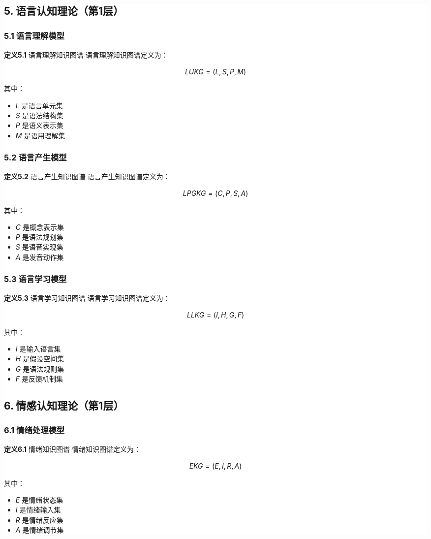 ## 5. 语言认知理论（第1层）

### 5.1 语言理解模型

**定义5.1** 语言理解知识图谱
语言理解知识图谱定义为：

$$LUKG = (L, S, P, M)$$

其中：

- $L$ 是语言单元集
- $S$ 是语法结构集
- $P$ 是语义表示集
- $M$ 是语用理解集

### 5.2 语言产生模型

**定义5.2** 语言产生知识图谱
语言产生知识图谱定义为：

$$LPGKG = (C, P, S, A)$$

其中：

- $C$ 是概念表示集
- $P$ 是语法规划集
- $S$ 是语音实现集
- $A$ 是发音动作集

### 5.3 语言学习模型

**定义5.3** 语言学习知识图谱
语言学习知识图谱定义为：

$$LLKG = (I, H, G, F)$$

其中：

- $I$ 是输入语言集
- $H$ 是假设空间集
- $G$ 是语法规则集
- $F$ 是反馈机制集

## 6. 情感认知理论（第1层）

### 6.1 情绪处理模型

**定义6.1** 情绪知识图谱
情绪知识图谱定义为：

$$EKG = (E, I, R, A)$$

其中：

- $E$ 是情绪状态集
- $I$ 是情绪输入集
- $R$ 是情绪反应集
- $A$ 是情绪调节集
